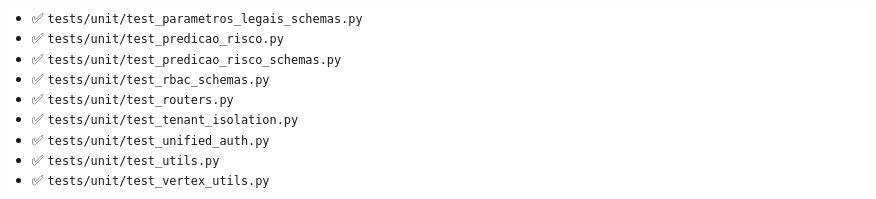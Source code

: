 - ✅ `tests/unit/test_parametros_legais_schemas.py`
- ✅ `tests/unit/test_predicao_risco.py`
- ✅ `tests/unit/test_predicao_risco_schemas.py`
- ✅ `tests/unit/test_rbac_schemas.py`
- ✅ `tests/unit/test_routers.py`
- ✅ `tests/unit/test_tenant_isolation.py`
- ✅ `tests/unit/test_unified_auth.py`
- ✅ `tests/unit/test_utils.py`
- ✅ `tests/unit/test_vertex_utils.py`
